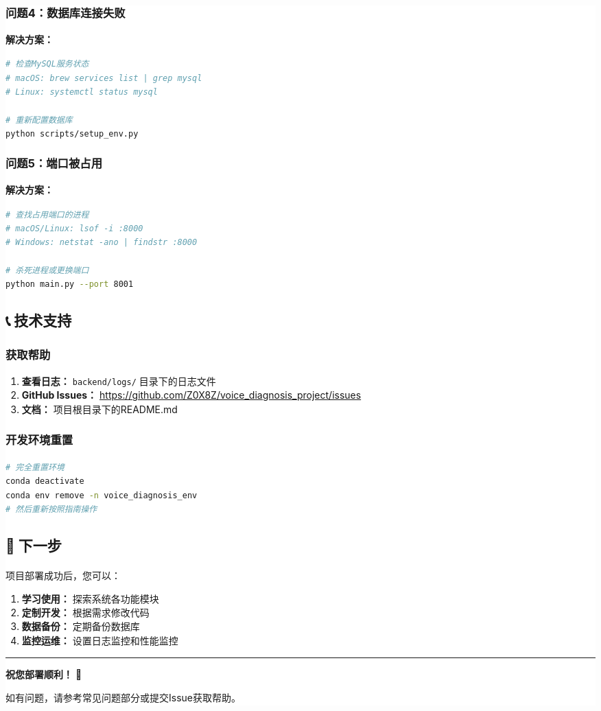 ### 问题4：数据库连接失败
**解决方案：**
```bash
# 检查MySQL服务状态
# macOS: brew services list | grep mysql
# Linux: systemctl status mysql

# 重新配置数据库
python scripts/setup_env.py
```

### 问题5：端口被占用
**解决方案：**
```bash
# 查找占用端口的进程
# macOS/Linux: lsof -i :8000
# Windows: netstat -ano | findstr :8000

# 杀死进程或更换端口
python main.py --port 8001
```

## 📞 技术支持

### 获取帮助
1. **查看日志：** `backend/logs/` 目录下的日志文件
2. **GitHub Issues：** https://github.com/Z0X8Z/voice_diagnosis_project/issues
3. **文档：** 项目根目录下的README.md

### 开发环境重置
```bash
# 完全重置环境
conda deactivate
conda env remove -n voice_diagnosis_env
# 然后重新按照指南操作
```

## 🎯 下一步

项目部署成功后，您可以：

1. **学习使用：** 探索系统各功能模块
2. **定制开发：** 根据需求修改代码
3. **数据备份：** 定期备份数据库
4. **监控运维：** 设置日志监控和性能监控

---

**祝您部署顺利！** 🎉

如有问题，请参考常见问题部分或提交Issue获取帮助。 